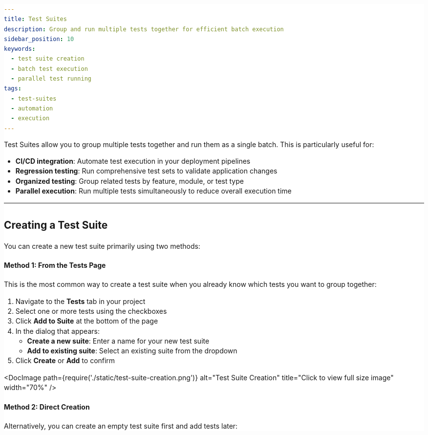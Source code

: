 ```yaml
---
title: Test Suites
description: Group and run multiple tests together for efficient batch execution
sidebar_position: 10
keywords:
  - test suite creation
  - batch test execution
  - parallel test running
tags:
  - test-suites
  - automation
  - execution
---
```



Test Suites allow you to group multiple tests together and run them as a single batch. This is particularly useful for:

- **CI/CD integration**: Automate test execution in your deployment pipelines
- **Regression testing**: Run comprehensive test sets to validate application changes
- **Organized testing**: Group related tests by feature, module, or test type
- **Parallel execution**: Run multiple tests simultaneously to reduce overall execution time

---

## Creating a Test Suite

You can create a new test suite primarily using two methods:

#### Method 1: From the Tests Page

This is the most common way to create a test suite when you already know which tests you want to group together:

1. Navigate to the **Tests** tab in your project
2. Select one or more tests using the checkboxes
3. Click **Add to Suite** at the bottom of the page
4. In the dialog that appears:
   - **Create a new suite**: Enter a name for your new test suite
   - **Add to existing suite**: Select an existing suite from the dropdown
5. Click **Create** or **Add** to confirm

<DocImage
  path={require('./static/test-suite-creation.png')}
  alt="Test Suite Creation"
  title="Click to view full size image"
  width="70%"
/>

#### Method 2: Direct Creation

Alternatively, you can create an empty test suite first and add tests later:

